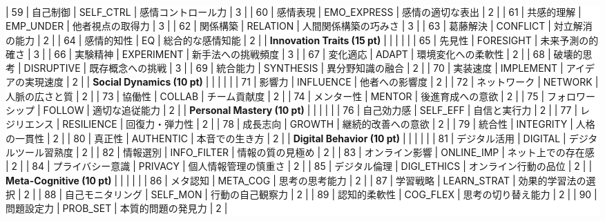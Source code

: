 | 59 | 自己制御 | SELF_CTRL | 感情コントロール力 | 3 |
| 60 | 感情表現 | EMO_EXPRESS | 感情の適切な表出 | 2 |
| 61 | 共感的理解 | EMP_UNDER | 他者視点の取得力 | 3 |
| 62 | 関係構築 | RELATION | 人間関係構築の巧みさ | 3 |
| 63 | 葛藤解決 | CONFLICT | 対立解消の能力 | 2 |
| 64 | 感情的知性 | EQ | 総合的な感情知能 | 2 |
| **Innovation Traits (15 pt)** | | | | |
| 65 | 先見性 | FORESIGHT | 未来予測の的確さ | 3 |
| 66 | 実験精神 | EXPERIMENT | 新手法への挑戦頻度 | 3 |
| 67 | 変化適応 | ADAPT | 環境変化への柔軟性 | 2 |
| 68 | 破壊的思考 | DISRUPTIVE | 既存概念への挑戦 | 3 |
| 69 | 統合能力 | SYNTHESIS | 異分野知識の融合 | 2 |
| 70 | 実装速度 | IMPLEMENT | アイデアの実現速度 | 2 |
| **Social Dynamics (10 pt)** | | | | |
| 71 | 影響力 | INFLUENCE | 他者への影響度 | 2 |
| 72 | ネットワーク | NETWORK | 人脈の広さと質 | 2 |
| 73 | 協働性 | COLLAB | チーム貢献度 | 2 |
| 74 | メンター性 | MENTOR | 後進育成への意欲 | 2 |
| 75 | フォロワーシップ | FOLLOW | 適切な追従能力 | 2 |
| **Personal Mastery (10 pt)** | | | | |
| 76 | 自己効力感 | SELF_EFF | 自信と実行力 | 2 |
| 77 | レジリエンス | RESILIENCE | 回復力・弾力性 | 2 |
| 78 | 成長志向 | GROWTH | 継続的改善への意欲 | 2 |
| 79 | 統合性 | INTEGRITY | 人格の一貫性 | 2 |
| 80 | 真正性 | AUTHENTIC | 本音での生き方 | 2 |
| **Digital Behavior (10 pt)** | | | | |
| 81 | デジタル活用 | DIGITAL | デジタルツール習熟度 | 2 |
| 82 | 情報選別 | INFO_FILTER | 情報の質の見極め | 2 |
| 83 | オンライン影響 | ONLINE_IMP | ネット上での存在感 | 2 |
| 84 | プライバシー意識 | PRIVACY | 個人情報管理の慎重さ | 2 |
| 85 | デジタル倫理 | DIGI_ETHICS | オンライン行動の品位 | 2 |
| **Meta-Cognitive (10 pt)** | | | | |
| 86 | メタ認知 | META_COG | 思考の思考能力 | 2 |
| 87 | 学習戦略 | LEARN_STRAT | 効果的学習法の選択 | 2 |
| 88 | 自己モニタリング | SELF_MON | 行動の自己観察力 | 2 |
| 89 | 認知的柔軟性 | COG_FLEX | 思考の切り替え能力 | 2 |
| 90 | 問題設定力 | PROB_SET | 本質的問題の発見力 | 2 |